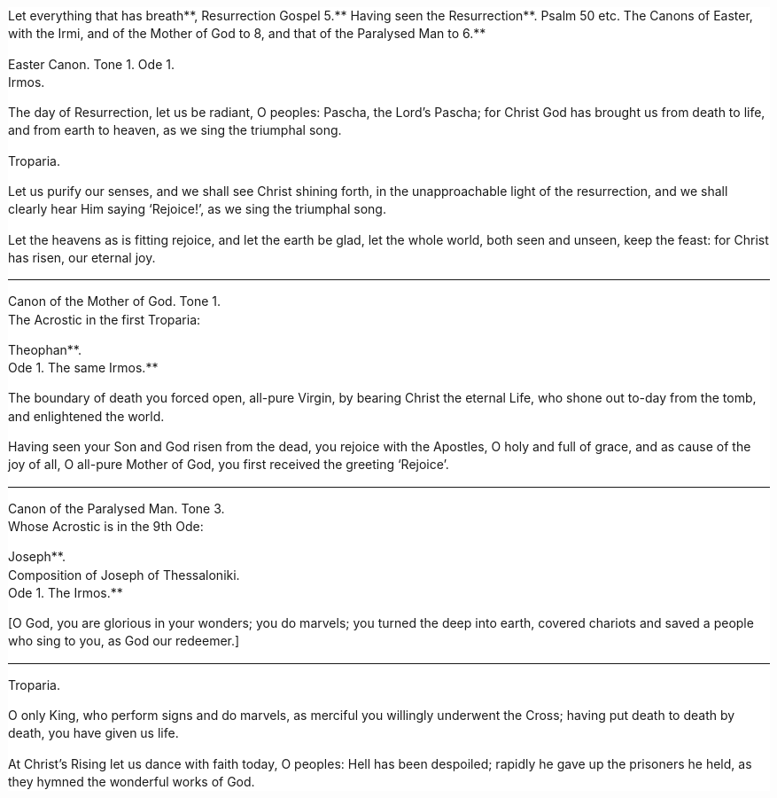 Let everything that has breath**, Resurrection Gospel 5.** Having seen
the Resurrection**. Psalm 50 etc. The Canons of Easter, with the Irmi,
and of the Mother of God to 8, and that of the Paralysed Man to 6.**

Easter Canon. Tone 1. Ode 1.\
Irmos.

The day of Resurrection, let us be radiant, O peoples: Pascha, the
Lord’s Pascha; for Christ God has brought us from death to life, and
from earth to heaven, as we sing the triumphal song.

Troparia.

Let us purify our senses, and we shall see Christ shining forth, in the
unapproachable light of the resurrection, and we shall clearly hear Him
saying ‘Rejoice!’, as we sing the triumphal song.

Let the heavens as is fitting rejoice, and let the earth be glad, let
the whole world, both seen and unseen, keep the feast: for Christ has
risen, our eternal joy.

****

Canon of the Mother of God. Tone 1.\
The Acrostic in the first Troparia:

Theophan**.\
Ode 1. The same Irmos.**

The boundary of death you forced open, all-pure Virgin, by bearing
Christ the eternal Life, who shone out to-day from the tomb, and
enlightened the world.

Having seen your Son and God risen from the dead, you rejoice with the
Apostles, O holy and full of grace, and as cause of the joy of all, O
all-pure Mother of God, you first received the greeting ‘Rejoice’.

****

Canon of the Paralysed Man. Tone 3.\
Whose Acrostic is in the 9th Ode:

Joseph**.\
Composition of Joseph of Thessaloniki.\
Ode 1. The Irmos.**

\[O God, you are glorious in your wonders; you do marvels; you turned
the deep into earth, covered chariots and saved a people who sing to
you, as God our redeemer.\]

****

Troparia.

O only King, who perform signs and do marvels, as merciful you willingly
underwent the Cross; having put death to death by death, you have given
us life.

At Christ’s Rising let us dance with faith today, O peoples: Hell has
been despoiled; rapidly he gave up the prisoners he held, as they hymned
the wonderful works of God.
